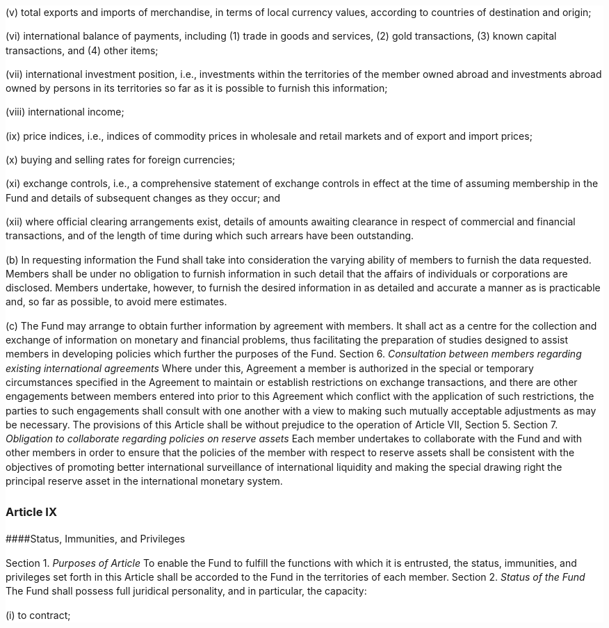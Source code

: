 (v) total exports and imports of merchandise, in terms of local currency values, according to countries of destination and origin;  

(vi) international balance of payments, including (1) trade in goods and services, (2) gold transactions, (3) known capital transactions, and (4) other items;  

(vii) international investment position, i.e., investments within the territories of the member owned abroad and investments abroad owned by persons in its territories so far as it is possible to furnish this information;  

(viii) international income;  

(ix) price indices, i.e., indices of commodity prices in wholesale and retail markets and of export and import prices;  

(x) buying and selling rates for foreign currencies;  

(xi) exchange controls, i.e., a comprehensive statement of exchange controls in effect at the time of assuming membership in the Fund and details of subsequent changes as they occur; and  

(xii) where official clearing arrangements exist, details of amounts awaiting clearance in respect of commercial and financial transactions, and of the length of time during which such arrears have been outstanding.    

(b) In requesting information the Fund shall take into consideration the varying ability of members to furnish the data requested. Members shall be under no obligation to furnish information in such detail that the affairs of individuals or corporations are disclosed. Members undertake, however, to furnish the desired information in as detailed and accurate a manner as is practicable and, so far as possible, to avoid mere estimates.  

(c) The Fund may arrange to obtain further information by agreement with members. It shall act as a centre for the collection and exchange of information on monetary and financial problems, thus facilitating the preparation of studies designed to assist members in developing policies which further the purposes of the Fund.   Section 6. *Consultation between members regarding existing international agreements* Where under this, Agreement a member is authorized in the special or temporary circumstances specified in the Agreement to maintain or establish restrictions on exchange transactions, and there are other engagements between members entered into prior to this Agreement which conflict with the application of such restrictions, the parties to such engagements shall consult with one another with a view to making such mutually acceptable adjustments as may be necessary. The provisions of this Article shall be without prejudice to the operation of Article VII, Section 5. Section 7. *Obligation to collaborate regarding policies on reserve assets* Each member undertakes to collaborate with the Fund and with other members in order to ensure that the policies of the member with respect to reserve assets shall be consistent with the objectives of promoting better international surveillance of international liquidity and making the special drawing right the principal reserve asset in the international monetary system.  

### Article  IX  

####Status, Immunities, and Privileges

Section 1. *Purposes of Article* To enable the Fund to fulfill the functions with which it is entrusted, the status, immunities, and privileges set forth in this Article shall be accorded to the Fund in the territories of each member. Section 2. *Status of the Fund* The Fund shall possess full juridical personality, and in particular, the capacity: 

(i) to contract;  
